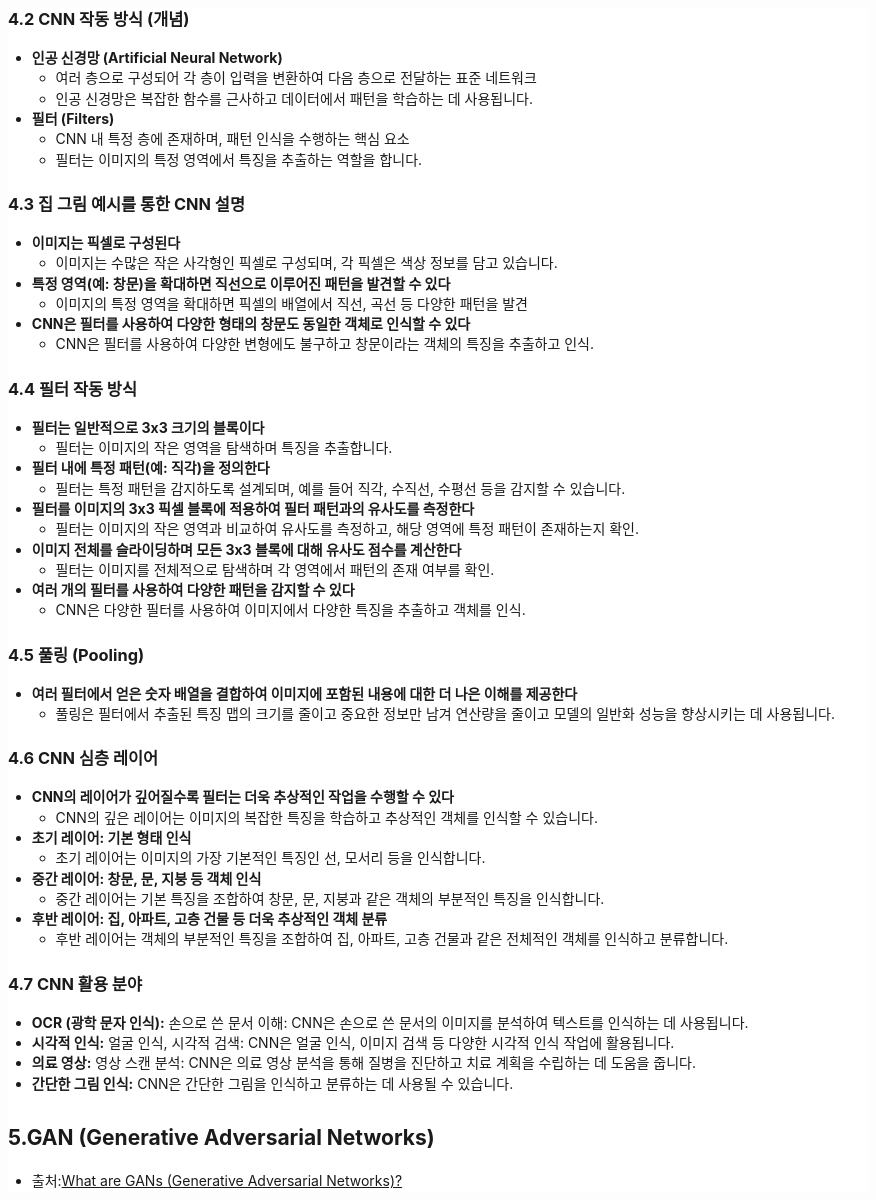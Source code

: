 ### **4.2 CNN 작동 방식 (개념)**
* **인공 신경망 (Artificial Neural Network)** 
    - 여러 층으로 구성되어 각 층이 입력을 변환하여 다음 층으로 전달하는 표준 네트워크
    - 인공 신경망은 복잡한 함수를 근사하고 데이터에서 패턴을 학습하는 데 사용됩니다.
* **필터 (Filters)** 
    - CNN 내 특정 층에 존재하며, 패턴 인식을 수행하는 핵심 요소
    - 필터는 이미지의 특정 영역에서 특징을 추출하는 역할을 합니다.

### **4.3 집 그림 예시를 통한 CNN 설명**
* **이미지는 픽셀로 구성된다** 
    - 이미지는 수많은 작은 사각형인 픽셀로 구성되며, 각 픽셀은 색상 정보를 담고 있습니다.
* **특정 영역(예: 창문)을 확대하면 직선으로 이루어진 패턴을 발견할 수 있다** 
    - 이미지의 특정 영역을 확대하면 픽셀의 배열에서 직선, 곡선 등 다양한 패턴을 발견
* **CNN은 필터를 사용하여 다양한 형태의 창문도 동일한 객체로 인식할 수 있다** 
    - CNN은 필터를 사용하여 다양한 변형에도 불구하고 창문이라는 객체의 특징을 추출하고 인식.

### **4.4 필터 작동 방식**
* **필터는 일반적으로 3x3 크기의 블록이다** 
    - 필터는 이미지의 작은 영역을 탐색하며 특징을 추출합니다.
* **필터 내에 특정 패턴(예: 직각)을 정의한다** 
    - 필터는 특정 패턴을 감지하도록 설계되며, 예를 들어 직각, 수직선, 수평선 등을 감지할 수 있습니다.
* **필터를 이미지의 3x3 픽셀 블록에 적용하여 필터 패턴과의 유사도를 측정한다** 
    - 필터는 이미지의 작은 영역과 비교하여 유사도를 측정하고, 해당 영역에 특정 패턴이 존재하는지 확인.
* **이미지 전체를 슬라이딩하며 모든 3x3 블록에 대해 유사도 점수를 계산한다** 
    - 필터는 이미지를 전체적으로 탐색하며 각 영역에서 패턴의 존재 여부를 확인.
* **여러 개의 필터를 사용하여 다양한 패턴을 감지할 수 있다** 
    - CNN은 다양한 필터를 사용하여 이미지에서 다양한 특징을 추출하고 객체를 인식.

### **4.5 풀링 (Pooling)**
* **여러 필터에서 얻은 숫자 배열을 결합하여 이미지에 포함된 내용에 대한 더 나은 이해를 제공한다** 
    - 풀링은 필터에서 추출된 특징 맵의 크기를 줄이고 중요한 정보만 남겨 연산량을 줄이고 모델의 일반화 성능을 향상시키는 데 사용됩니다.

### **4.6 CNN 심층 레이어**
* **CNN의 레이어가 깊어질수록 필터는 더욱 추상적인 작업을 수행할 수 있다** 
    - CNN의 깊은 레이어는 이미지의 복잡한 특징을 학습하고 추상적인 객체를 인식할 수 있습니다.
* **초기 레이어: 기본 형태 인식** 
    - 초기 레이어는 이미지의 가장 기본적인 특징인 선, 모서리 등을 인식합니다.
* **중간 레이어: 창문, 문, 지붕 등 객체 인식** 
    - 중간 레이어는 기본 특징을 조합하여 창문, 문, 지붕과 같은 객체의 부분적인 특징을 인식합니다.
* **후반 레이어: 집, 아파트, 고층 건물 등 더욱 추상적인 객체 분류** 
    - 후반 레이어는 객체의 부분적인 특징을 조합하여 집, 아파트, 고층 건물과 같은 전체적인 객체를 인식하고 분류합니다.

### **4.7 CNN 활용 분야**
* **OCR (광학 문자 인식):** 손으로 쓴 문서 이해: CNN은 손으로 쓴 문서의 이미지를 분석하여 텍스트를 인식하는 데 사용됩니다.
* **시각적 인식:** 얼굴 인식, 시각적 검색: CNN은 얼굴 인식, 이미지 검색 등 다양한 시각적 인식 작업에 활용됩니다.
* **의료 영상:** 영상 스캔 분석: CNN은 의료 영상 분석을 통해 질병을 진단하고 치료 계획을 수립하는 데 도움을 줍니다.
* **간단한 그림 인식:** CNN은 간단한 그림을 인식하고 분류하는 데 사용될 수 있습니다.


## 5.GAN (Generative Adversarial Networks)
- 출처:[What are GANs (Generative Adversarial Networks)?](https://www.youtube.com/watch?v=TpMIssRdhco&list=PLOspHqNVtKAC-FUNMq8qjYVw6_semZHw0&index=5)
